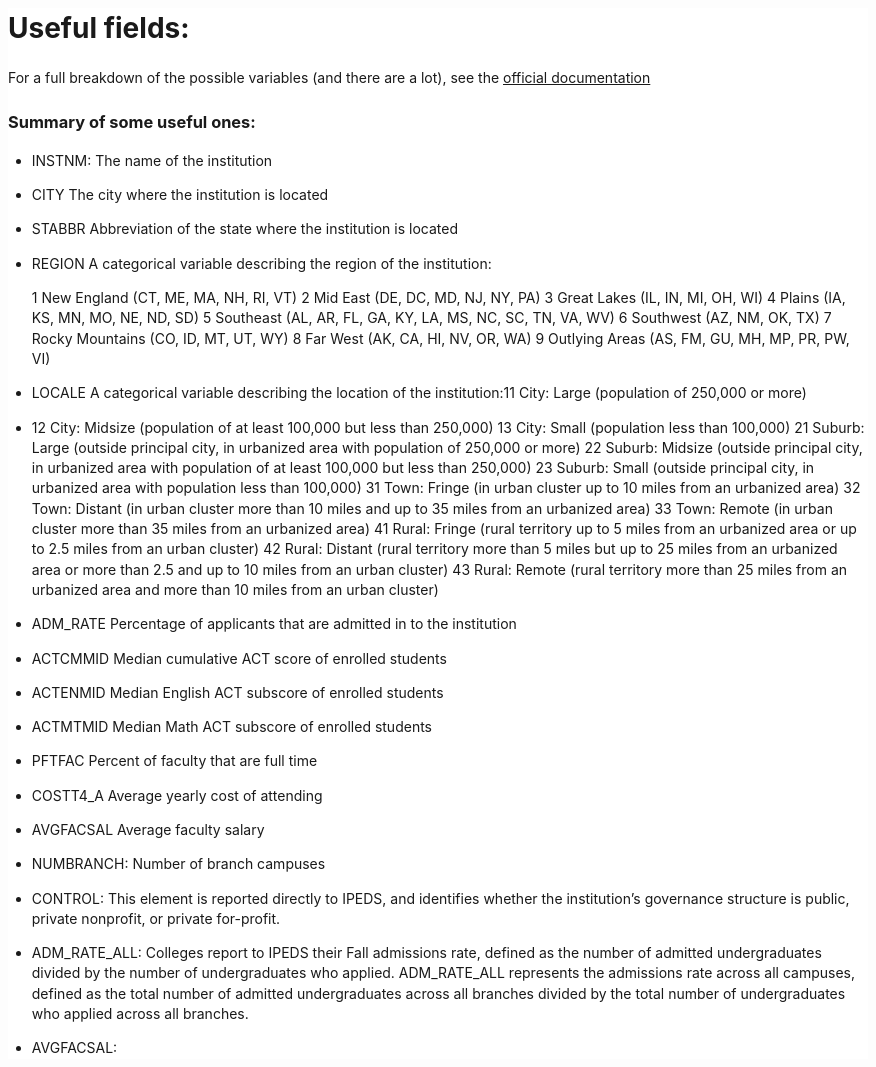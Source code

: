 # Useful fields:

For a full breakdown of the possible variables (and there are a lot), see
the [official documentation](https://collegescorecard.ed.gov/assets/InstitutionDataDocumentation.pdf)

### Summary of some useful ones:

* INSTNM: The name of the institution
* CITY The city where the institution is located
* STABBR Abbreviation of the state where the institution is located
* REGION A categorical variable describing the region of the institution:

  1 New England (CT, ME, MA, NH, RI, VT)
  2 Mid East (DE, DC, MD, NJ, NY, PA)
  3 Great Lakes (IL, IN, MI, OH, WI)
  4 Plains (IA, KS, MN, MO, NE, ND, SD)
  5 Southeast (AL, AR, FL, GA, KY, LA, MS, NC, SC, TN, VA, WV)
  6 Southwest (AZ, NM, OK, TX)
  7 Rocky Mountains (CO, ID, MT, UT, WY)
  8 Far West (AK, CA, HI, NV, OR, WA)
  9 Outlying Areas (AS, FM, GU, MH, MP, PR, PW, VI)
* LOCALE A categorical variable describing the location of the institution:11 City: Large (population of 250,000 or
  more)

* 12 City: Midsize (population of at least 100,000 but less than 250,000)
  13 City: Small (population less than 100,000)
  21 Suburb: Large (outside principal city, in urbanized area with population of 250,000 or more)
  22 Suburb: Midsize (outside principal city, in urbanized area with population of at least 100,000 but less than
  250,000)
  23 Suburb: Small (outside principal city, in urbanized area with population less than 100,000)
  31 Town: Fringe (in urban cluster up to 10 miles from an urbanized area)
  32 Town: Distant (in urban cluster more than 10 miles and up to 35 miles from an urbanized area)
  33 Town: Remote (in urban cluster more than 35 miles from an urbanized area)
  41 Rural: Fringe (rural territory up to 5 miles from an urbanized area or up to 2.5 miles from an urban cluster)
  42 Rural: Distant (rural territory more than 5 miles but up to 25 miles from an urbanized area or more than 2.5 and up
  to 10 miles from an urban cluster)
  43 Rural: Remote (rural territory more than 25 miles from an urbanized area and more than 10 miles from an urban
  cluster)
* ADM_RATE Percentage of applicants that are admitted in to the institution
* ACTCMMID Median cumulative ACT score of enrolled students
* ACTENMID Median English ACT subscore of enrolled students
* ACTMTMID Median Math ACT subscore of enrolled students
* PFTFAC Percent of faculty that are full time
* COSTT4_A Average yearly cost of attending
* AVGFACSAL Average faculty salary
* NUMBRANCH: Number of branch campuses
* CONTROL: This element is reported directly to IPEDS, and identifies whether the institution’s governance structure is
  public, private nonprofit, or private for-profit.
* ADM_RATE_ALL: Colleges report to IPEDS their Fall admissions rate, defined as the number of admitted undergraduates
  divided by the number of undergraduates who applied. ADM_RATE_ALL represents the admissions rate across all campuses,
  defined as the total number of admitted undergraduates across all branches divided by the total number of
  undergraduates who applied across all branches.
* AVGFACSAL: